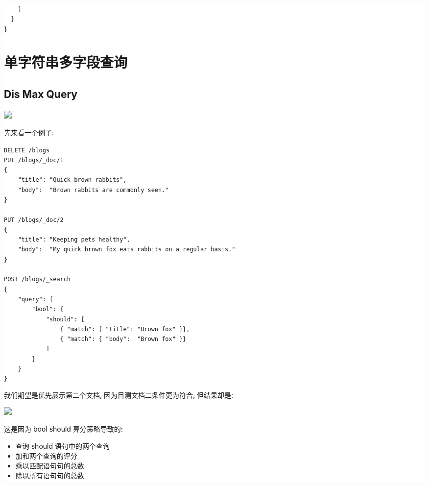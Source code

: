 ```
    }
  }
}
```

# 单字符串多字段查询

## Dis Max Query

![](https://cdn.yangbingdong.com/img/elasticsearch/dis-max-query-case.png)

先来看一个例子:

```
DELETE /blogs
PUT /blogs/_doc/1
{
    "title": "Quick brown rabbits",
    "body":  "Brown rabbits are commonly seen."
}

PUT /blogs/_doc/2
{
    "title": "Keeping pets healthy",
    "body":  "My quick brown fox eats rabbits on a regular basis."
}

POST /blogs/_search
{
    "query": {
        "bool": {
            "should": [
                { "match": { "title": "Brown fox" }},
                { "match": { "body":  "Brown fox" }}
            ]
        }
    }
}
```

我们期望是优先展示第二个文档, 因为目测文档二条件更为符合, 但结果却是:

![](https://cdn.yangbingdong.com/img/elasticsearch/dis-max-query-result.png)

这是因为 bool should 算分策略导致的:

* 查询 should 语句中的两个查询
* 加和两个查询的评分
* 乘以匹配语句句的总数
* 除以所有语句句的总数
